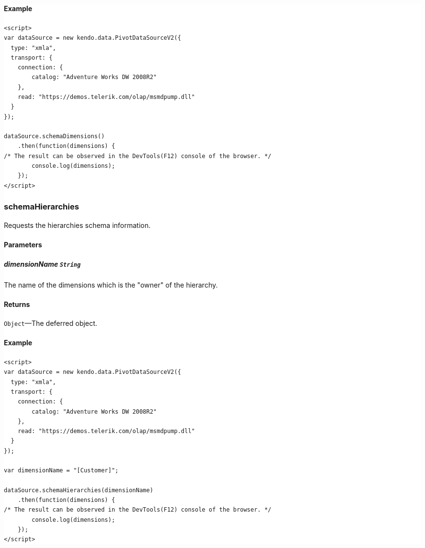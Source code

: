#### Example

    <script>
    var dataSource = new kendo.data.PivotDataSourceV2({
      type: "xmla",
      transport: {
        connection: {
            catalog: "Adventure Works DW 2008R2"
        },
        read: "https://demos.telerik.com/olap/msmdpump.dll"
      }
    });

    dataSource.schemaDimensions()
        .then(function(dimensions) {
	/* The result can be observed in the DevTools(F12) console of the browser. */
            console.log(dimensions);
        });
    </script>

### schemaHierarchies

Requests the hierarchies schema information.

#### Parameters

##### dimensionName `String`

The name of the dimensions which is the "owner" of the hierarchy.

#### Returns

`Object`&mdash;The deferred object.

#### Example

    <script>
    var dataSource = new kendo.data.PivotDataSourceV2({
      type: "xmla",
      transport: {
        connection: {
            catalog: "Adventure Works DW 2008R2"
        },
        read: "https://demos.telerik.com/olap/msmdpump.dll"
      }
    });

    var dimensionName = "[Customer]";

    dataSource.schemaHierarchies(dimensionName)
        .then(function(dimensions) {
	/* The result can be observed in the DevTools(F12) console of the browser. */
            console.log(dimensions);
        });
    </script>
